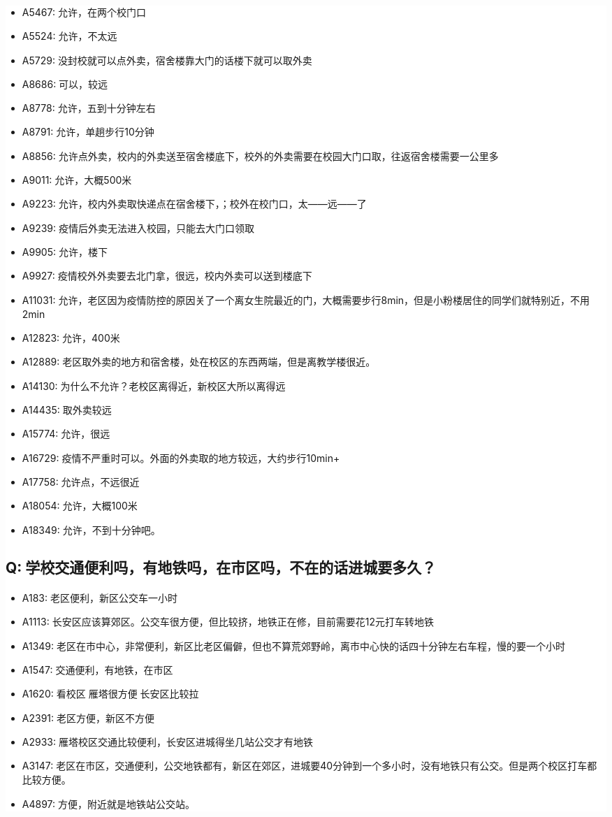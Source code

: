 - A5467: 允许，在两个校门口

- A5524: 允许，不太远

- A5729: 没封校就可以点外卖，宿舍楼靠大门的话楼下就可以取外卖

- A8686: 可以，较远

- A8778: 允许，五到十分钟左右

- A8791: 允许，单趟步行10分钟

- A8856: 允许点外卖，校内的外卖送至宿舍楼底下，校外的外卖需要在校园大门口取，往返宿舍楼需要一公里多

- A9011: 允许，大概500米

- A9223: 允许，校内外卖取快递点在宿舍楼下，；校外在校门口，太——远——了

- A9239: 疫情后外卖无法进入校园，只能去大门口领取

- A9905: 允许，楼下

- A9927: 疫情校外外卖要去北门拿，很远，校内外卖可以送到楼底下

- A11031: 允许，老区因为疫情防控的原因关了一个离女生院最近的门，大概需要步行8min，但是小粉楼居住的同学们就特别近，不用2min

- A12823: 允许，400米

- A12889: 老区取外卖的地方和宿舍楼，处在校区的东西两端，但是离教学楼很近。

- A14130: 为什么不允许？老校区离得近，新校区大所以离得远

- A14435: 取外卖较远

- A15774: 允许，很远

- A16729: 疫情不严重时可以。外面的外卖取的地方较远，大约步行10min+

- A17758: 允许点，不远很近

- A18054: 允许，大概100米

- A18349: 允许，不到十分钟吧。

## Q: 学校交通便利吗，有地铁吗，在市区吗，不在的话进城要多久？

- A183: 老区便利，新区公交车一小时

- A1113: 长安区应该算郊区。公交车很方便，但比较挤，地铁正在修，目前需要花12元打车转地铁

- A1349: 老区在市中心，非常便利，新区比老区偏僻，但也不算荒郊野岭，离市中心快的话四十分钟左右车程，慢的要一个小时

- A1547: 交通便利，有地铁，在市区

- A1620: 看校区 雁塔很方便 长安区比较拉

- A2391: 老区方便，新区不方便

- A2933: 雁塔校区交通比较便利，长安区进城得坐几站公交才有地铁

- A3147: 老区在市区，交通便利，公交地铁都有，新区在郊区，进城要40分钟到一个多小时，没有地铁只有公交。但是两个校区打车都比较方便。

- A4897: 方便，附近就是地铁站公交站。
